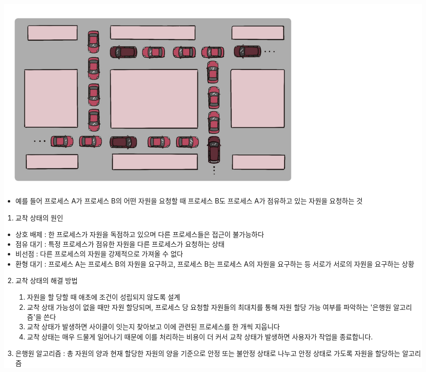 ![alt text](image-13.png)

- 예를 들어 프로세스 A가 프로세스 B의 어떤 자원을 요청할 때 프로세스 B도 프로세스 A가 점유하고 있는 자원을 요청하는 것

1. 교착 상태의 원인

- 상호 배제 : 한 프로세스가 자원을 독점하고 있으며 다른 프로세스들은 접근이 불가능하다
- 점유 대기 : 특정 프로세스가 점유한 자원을 다른 프로세스가 요청하는 상태
- 비선점 : 다른 프로세스의 자원을 강제적으로 가져올 수 없다
- 환형 대기 : 프로세스 A는 프로세스 B의 자원을 요구하고, 프로세스 B는 프로세스 A의 자원을 요구하는 등 서로가 서로의 자원을 요구하는 상황

2. 교착 상태의 해결 방법
    1. 자원을 할 당할 때 애초에 조건이 성립되지 않도록 설계
    2. 교착 상태 가능성이 없을 때만 자원 할당되며, 프로세스 당 요청할 자원들의 최대치를 통해 자원 할당 가능 여부를 파악하는 '은행원 알고리즘'을 쓴다
    3. 교착 상태가 발생하면 사이클이 잇는지 찾아보고 이에 관련된 프로세스를 한 개씩 지웁니다
    4. 교착 상태는 매우 드물게 일어나기 때문에 이를 처리하는 비용이 더 커서 교착 상태가 발생하면 사용자가 작업을 종료합니다. 

3. 은행원 알고리즘 : 총 자원의 양과 현재 할당한 자원의 양을 기준으로 안정 또는 불안정 상태로 나누고 안정 상태로 가도록 자원을 할당하는 알고리즘
